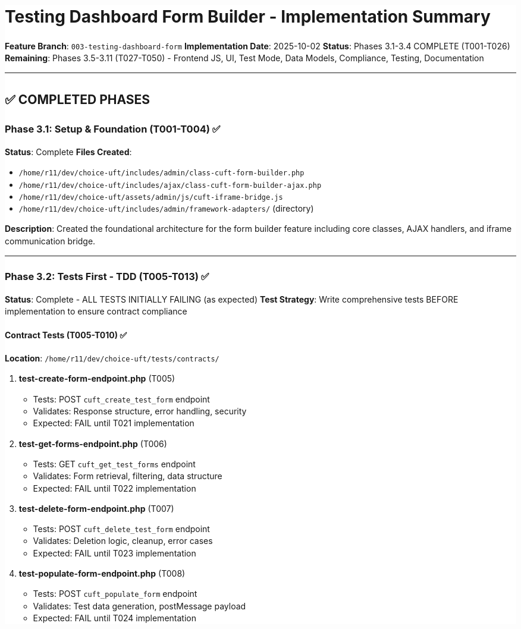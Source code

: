 # Testing Dashboard Form Builder - Implementation Summary

**Feature Branch**: `003-testing-dashboard-form`
**Implementation Date**: 2025-10-02
**Status**: Phases 3.1-3.4 COMPLETE (T001-T026)
**Remaining**: Phases 3.5-3.11 (T027-T050) - Frontend JS, UI, Test Mode, Data Models, Compliance, Testing, Documentation

---

## ✅ COMPLETED PHASES

### Phase 3.1: Setup & Foundation (T001-T004) ✅

**Status**: Complete
**Files Created**:
- `/home/r11/dev/choice-uft/includes/admin/class-cuft-form-builder.php`
- `/home/r11/dev/choice-uft/includes/ajax/class-cuft-form-builder-ajax.php`
- `/home/r11/dev/choice-uft/assets/admin/js/cuft-iframe-bridge.js`
- `/home/r11/dev/choice-uft/includes/admin/framework-adapters/` (directory)

**Description**: Created the foundational architecture for the form builder feature including core classes, AJAX handlers, and iframe communication bridge.

---

### Phase 3.2: Tests First - TDD (T005-T013) ✅

**Status**: Complete - ALL TESTS INITIALLY FAILING (as expected)
**Test Strategy**: Write comprehensive tests BEFORE implementation to ensure contract compliance

#### Contract Tests (T005-T010) ✅
**Location**: `/home/r11/dev/choice-uft/tests/contracts/`

1. **test-create-form-endpoint.php** (T005)
   - Tests: POST `cuft_create_test_form` endpoint
   - Validates: Response structure, error handling, security
   - Expected: FAIL until T021 implementation

2. **test-get-forms-endpoint.php** (T006)
   - Tests: GET `cuft_get_test_forms` endpoint
   - Validates: Form retrieval, filtering, data structure
   - Expected: FAIL until T022 implementation

3. **test-delete-form-endpoint.php** (T007)
   - Tests: POST `cuft_delete_test_form` endpoint
   - Validates: Deletion logic, cleanup, error cases
   - Expected: FAIL until T023 implementation

4. **test-populate-form-endpoint.php** (T008)
   - Tests: POST `cuft_populate_form` endpoint
   - Validates: Test data generation, postMessage payload
   - Expected: FAIL until T024 implementation
